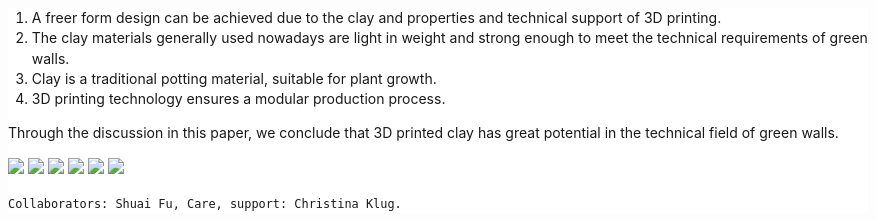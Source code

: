 1. A freer form design can be achieved due to the clay and properties and technical support of 3D printing.
2. The clay materials generally used nowadays are light in weight and strong enough to meet the technical requirements of green walls.
3. Clay is a traditional potting material, suitable for plant growth.
4. 3D printing technology ensures a modular production process.

Through the discussion in this paper, we conclude that 3D printed clay has great potential in the technical field of green walls.

<img src="../assets/img/3ddy-1.png" width="100%">

<img src="../assets/img/3ddy-2.png" width="100%">

<img src="../assets/img/3ddy-3.png" width="100%">

<img src="../assets/img/p3ddy-4.png" width="100%">

<img src="../assets/img/p3ddy-5.png" width="100%">

<img src="../assets/img/p3ddy-6.png" width="100%">

`Collaborators: Shuai Fu, Care, support: Christina Klug.`

